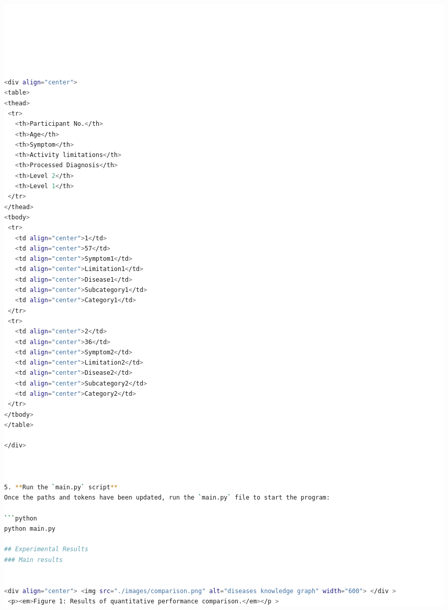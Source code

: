    ```bash







<div align="center">
<table>
  <thead>
    <tr>
      <th>Participant No.</th>
      <th>Age</th>
      <th>Symptom</th>
      <th>Activity limitations</th>
      <th>Processed Diagnosis</th>
      <th>Level 2</th>
      <th>Level 1</th>
    </tr>
  </thead>
  <tbody>
    <tr>
      <td align="center">1</td>
      <td align="center">57</td>
      <td align="center">Symptom1</td>
      <td align="center">Limitation1</td>
      <td align="center">Disease1</td>
      <td align="center">Subcategory1</td>
      <td align="center">Category1</td>
    </tr>
    <tr>
      <td align="center">2</td>
      <td align="center">36</td>
      <td align="center">Symptom2</td>
      <td align="center">Limitation2</td>
      <td align="center">Disease2</td>
      <td align="center">Subcategory2</td>
      <td align="center">Category2</td>
    </tr>
  </tbody>
</table>

</div>



5. **Run the `main.py` script**  
   Once the paths and tokens have been updated, run the `main.py` file to start the program:
   
   ```python
   python main.py

## Experimental Results
### Main results


<div align="center"> <img src="./images/comparison.png" alt="diseases knowledge graph" width="600"> </div >
    <p><em>Figure 1: Results of quantitative performance comparison.</em></p >

   ```